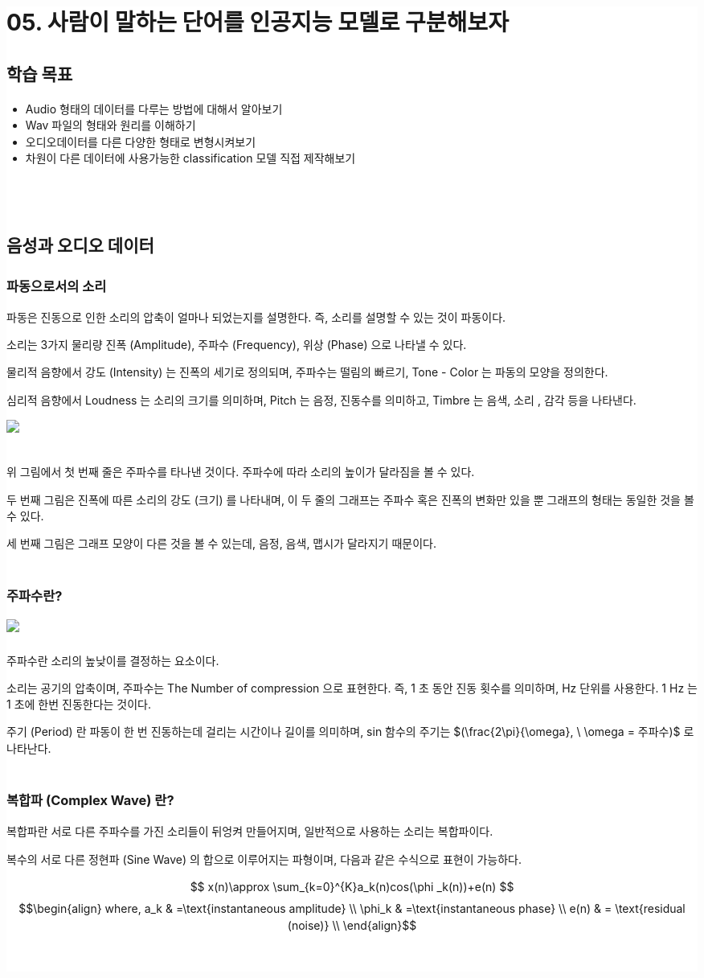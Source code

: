 ﻿# 05. 사람이 말하는 단어를 인공지능 모델로 구분해보자


## 학습 목표

-   Audio 형태의 데이터를 다루는 방법에 대해서 알아보기
-   Wav 파일의 형태와 원리를 이해하기
-   오디오데이터를 다른 다양한 형태로 변형시켜보기
-   차원이 다른 데이터에 사용가능한 classification 모델 직접 제작해보기

<br></br>
## 음성과 오디오 데이터

### 파동으로서의 소리

파동은 진동으로 인한 소리의 압축이 얼마나 되었는지를 설명한다. 즉, 소리를 설명할 수 있는 것이 파동이다.

소리는 3가지 물리량 진폭 (Amplitude), 주파수 (Frequency), 위상 (Phase) 으로 나타낼 수 있다.

물리적 음향에서 강도 (Intensity) 는 진폭의 세기로 정의되며, 주파수는 떨림의 빠르기, Tone - Color 는 파동의 모양을 정의한다.

심리적 음향에서 Loudness 는 소리의 크기를 의미하며, Pitch 는 음정, 진동수를 의미하고, Timbre 는 음색, 소리 , 감각 등을 나타낸다.

![](https://aiffelstaticprd.blob.core.windows.net/media/original_images/E-23-04.png)
<br></br>

위 그림에서 첫 번째 줄은 주파수를 타나낸 것이다. 주파수에 따라 소리의 높이가 달라짐을 볼 수 있다.

두 번째 그림은 진폭에 따른 소리의 강도 (크기) 를 나타내며, 이 두 줄의 그래프는 주파수 혹은 진폭의 변화만 있을 뿐 그래프의 형태는 동일한 것을 볼 수 있다.

세 번째 그림은 그래프 모양이 다른 것을 볼 수 있는데, 음정, 음색, 맵시가 달라지기 때문이다.
<br></br>

### 주파수란?

![](https://aiffelstaticprd.blob.core.windows.net/media/images/E-23-05.max-800x600.png)
<br></br>
주파수란 소리의 높낮이를 결정하는 요소이다.

소리는 공기의 압축이며, 주파수는 The Number of compression 으로 표현한다. 즉, 1 초 동안 진동 횟수를 의미하며, Hz 단위를 사용한다. 1 Hz 는 1 초에 한번 진동한다는 것이다.

주기 (Period) 란 파동이 한 번 진동하는데 걸리는 시간이나 길이를 의미하며, sin 함수의 주기는 $(\frac{2\pi}{\omega}, \ \omega = 주파수)$ 로 나타난다. 
<br></br>

### 복합파 (Complex Wave) 란?

복합파란 서로 다른 주파수를 가진 소리들이 뒤엉켜 만들어지며, 일반적으로 사용하는 소리는 복합파이다.

복수의 서로 다른 정현파 (Sine Wave) 의 합으로 이루어지는 파형이며, 다음과 같은 수식으로 표현이 가능하다.

$$ x(n)\approx \sum_{k=0}^{K}a_k(n)cos(\phi _k(n))+e(n) $$
$$\begin{align}
where, a_k & =\text{instantaneous  amplitude} \\
\phi_k & =\text{instantaneous phase} \\
e(n) & = \text{residual (noise)} \\
\end{align}$$
<br></br>
